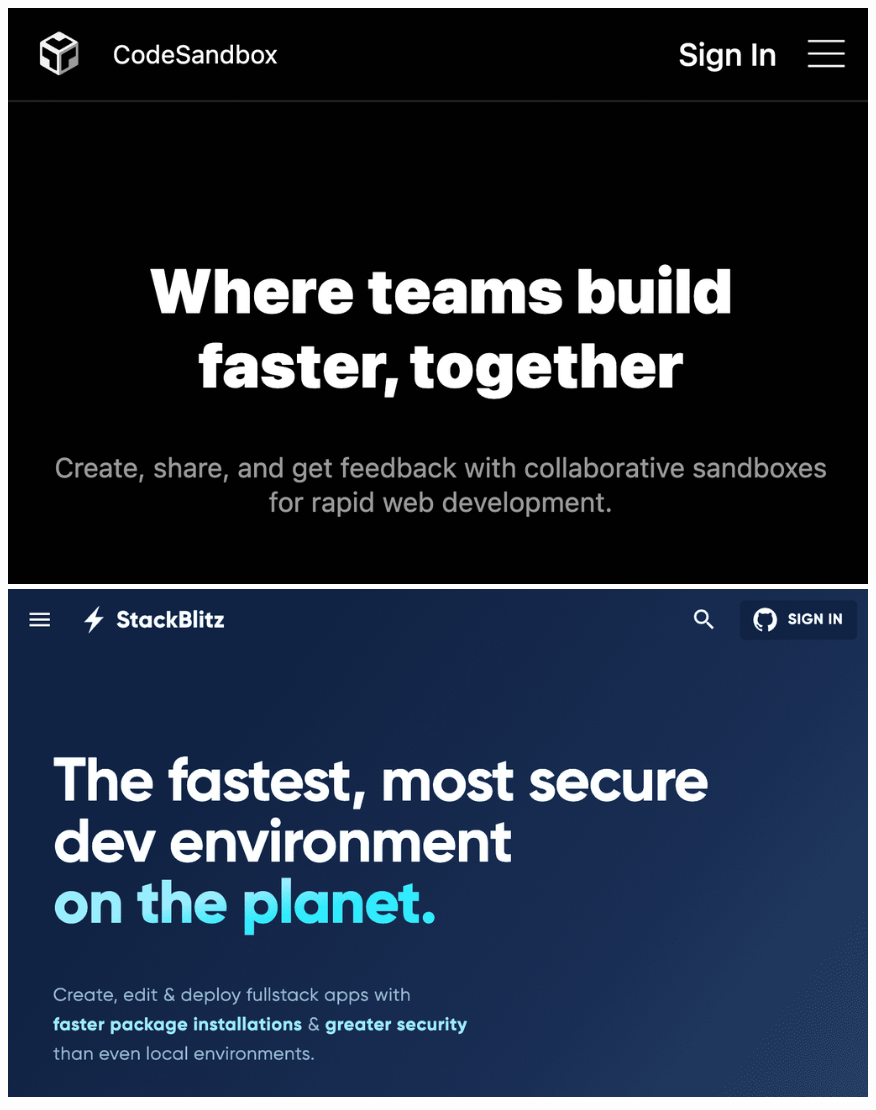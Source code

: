 ![Screen-Shot-2022-01-10-at-2.34.20-PM](img/cc53a6c2d4ac277236241406f6b67dd3.png)![Screen-Shot-2022-01-10-at-2.34.31-PM](img/1e7f2234db76213750215c7d648923a6.png)
